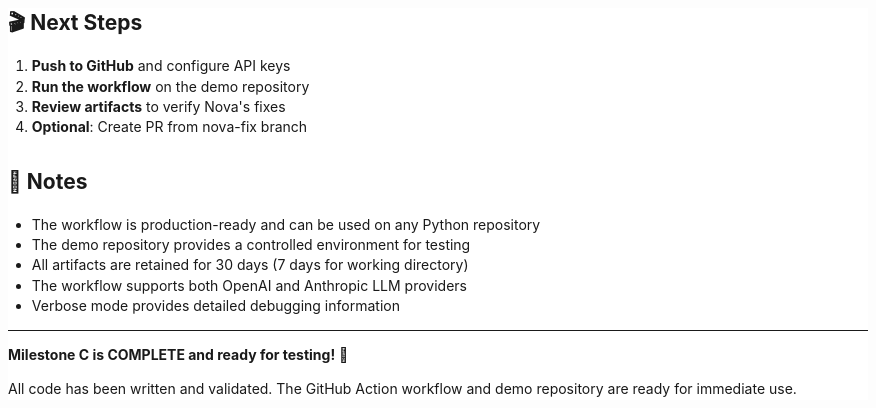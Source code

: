 ## 🎬 Next Steps

1. **Push to GitHub** and configure API keys
2. **Run the workflow** on the demo repository
3. **Review artifacts** to verify Nova's fixes
4. **Optional**: Create PR from nova-fix branch

## 📝 Notes

- The workflow is production-ready and can be used on any Python repository
- The demo repository provides a controlled environment for testing
- All artifacts are retained for 30 days (7 days for working directory)
- The workflow supports both OpenAI and Anthropic LLM providers
- Verbose mode provides detailed debugging information

---

**Milestone C is COMPLETE and ready for testing!** 🚀

All code has been written and validated. The GitHub Action workflow and demo repository are ready for immediate use.
